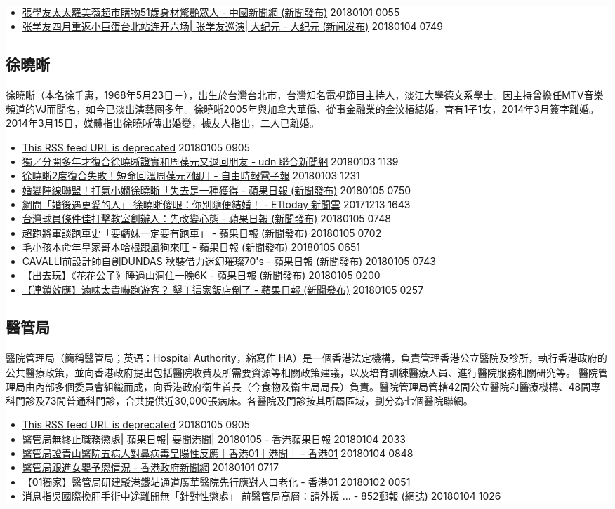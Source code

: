 - [張學友太太羅美薇超市購物51歲身材驚艷眾人 - 中國新聞網 (新聞發布)](https://www.xcnnews.com/yl/2715914.html "張學友太太羅美薇超市購物51歲身材驚艷眾人 - 中國新聞網 (新聞發布)") 20180101 0055
- [张学友四月重返小巨蛋台北站连开六场| 张学友巡演| 大纪元 - 大纪元 (新闻发布)](http://www.epochtimes.com/gb/18/1/4/n10023886.htm "张学友四月重返小巨蛋台北站连开六场| 张学友巡演| 大纪元 - 大纪元 (新闻发布)") 20180104 0749

## 徐曉晰

徐曉晰（本名徐千惠，1968年5月23日－），出生於台灣台北市，台灣知名電視節目主持人，淡江大學德文系學士。因主持曾擔任MTV音樂頻道的VJ而聞名，如今已淡出演藝圈多年。徐曉晰2005年與加拿大華僑、從事金融業的金汶樁結婚，育有1子1女，2014年3月簽字離婚。
2014年3月15日，媒體指出徐曉晰傳出婚變，據友人指出，二人已離婚。
- [This RSS feed URL is deprecated](0 "This RSS feed URL is deprecated") 20180105 0905
- [獨／分開多年才復合徐曉晰證實和周葆元又退回朋友 - udn 聯合新聞網](https://stars.udn.com/star/story/10091/2910098 "獨／分開多年才復合徐曉晰證實和周葆元又退回朋友 - udn 聯合新聞網") 20180103 1139
- [徐曉晰2度復合失敗！短命回溫周葆元7個月 - 自由時報電子報](http://ent.ltn.com.tw/news/breakingnews/2301747 "徐曉晰2度復合失敗！短命回溫周葆元7個月 - 自由時報電子報") 20180103 1231
- [婚變陣線聯盟！打氣小嫻徐曉晰「失去是一種獲得 - 蘋果日報 (新聞發布)](https://tw.appledaily.com/new/realtime/20180105/1272734/ "婚變陣線聯盟！打氣小嫻徐曉晰「失去是一種獲得 - 蘋果日報 (新聞發布)") 20180105 0750
- [網問「婚後遇更愛的人」 徐曉晰傻眼：你別隨便結婚！ - ETtoday 新聞雲](https://star.ettoday.net/news/1072183?t=%E7%B6%B2%E5%95%8F%E3%80%8C%E5%A9%9A%E5%BE%8C%E9%81%87%E6%9B%B4%E6%84%9B%E7%9A%84%E4%BA%BA%E3%80%8D%E3%80%80%E5%BE%90%E6%9B%89%E6%99%B0%E5%82%BB%E7%9C%BC%EF%BC%9A%E4%BD%A0%E5%88%A5%E9%9A%A8%E4%BE%BF%E7%B5%90%E5%A9%9A%EF%BC%81 "網問「婚後遇更愛的人」 徐曉晰傻眼：你別隨便結婚！ - ETtoday 新聞雲") 20171213 1643
- [台灣球員條件佳打擊教室創辦人：先改變心態 - 蘋果日報 (新聞發布)](https://tw.appledaily.com/new/realtime/20180105/1272725/ "台灣球員條件佳打擊教室創辦人：先改變心態 - 蘋果日報 (新聞發布)") 20180105 0748
- [超跑將軍談跑車史「要虧妹一定要有跑車」 - 蘋果日報 (新聞發布)](https://tw.appledaily.com/new/realtime/20180105/1272722/ "超跑將軍談跑車史「要虧妹一定要有跑車」 - 蘋果日報 (新聞發布)") 20180105 0702
- [毛小孩本命年皇家哥本哈根跟風狗來旺 - 蘋果日報 (新聞發布)](https://tw.appledaily.com/new/realtime/20180105/1272281/ "毛小孩本命年皇家哥本哈根跟風狗來旺 - 蘋果日報 (新聞發布)") 20180105 0651
- [CAVALLI前設計師自創DUNDAS 秋裝借力迷幻璀璨70's - 蘋果日報 (新聞發布)](https://tw.appledaily.com/new/realtime/20180105/1272137/ "CAVALLI前設計師自創DUNDAS 秋裝借力迷幻璀璨70's - 蘋果日報 (新聞發布)") 20180105 0743
- [【出去玩】《花花公子》睡過山洞住一晚6K - 蘋果日報 (新聞發布)](https://tw.appledaily.com/new/realtime/20180105/1271876/ "【出去玩】《花花公子》睡過山洞住一晚6K - 蘋果日報 (新聞發布)") 20180105 0200
- [【連鎖效應】滷味太貴嚇跑遊客？ 墾丁這家飯店倒了 - 蘋果日報 (新聞發布)](https://tw.appledaily.com/new/realtime/20180105/1272410/ "【連鎖效應】滷味太貴嚇跑遊客？ 墾丁這家飯店倒了 - 蘋果日報 (新聞發布)") 20180105 0257

## 醫管局

醫院管理局（簡稱醫管局；英语：Hospital Authority，縮寫作 HA）是一個香港法定機構，負責管理香港公立醫院及診所，執行香港政府的公共醫療政策，並向香港政府提出包括醫院收費及所需要資源等相關政策建議，以及培育訓練醫療人員、進行醫院服務相關研究等。
醫院管理局由內部多個委員會組織而成，向香港政府衞生首長（今食物及衞生局局長）負責。醫院管理局管轄42間公立醫院和醫療機構、48間專科門診及73間普通科門診，合共提供近30,000張病床。各醫院及門診按其所屬區域，劃分為七個醫院聯網。
- [This RSS feed URL is deprecated](0 "This RSS feed URL is deprecated") 20180105 0905
- [醫管局無終止職務懲處| 蘋果日報| 要聞港聞| 20180105 - 香港蘋果日報](https://hk.news.appledaily.com/local/daily/article/20180105/20265307 "醫管局無終止職務懲處| 蘋果日報| 要聞港聞| 20180105 - 香港蘋果日報") 20180104 2033
- [醫管局證青山醫院五病人對鼻病毒呈陽性反應｜香港01｜港聞｜ - 香港01](https://www.hk01.com/%E6%B8%AF%E8%81%9E/146637/%E9%86%AB%E7%AE%A1%E5%B1%80%E8%AD%89%E9%9D%92%E5%B1%B1%E9%86%AB%E9%99%A2%E4%BA%94%E7%97%85%E4%BA%BA-%E5%B0%8D%E9%BC%BB%E7%97%85%E6%AF%92%E5%91%88%E9%99%BD%E6%80%A7%E5%8F%8D%E6%87%89 "醫管局證青山醫院五病人對鼻病毒呈陽性反應｜香港01｜港聞｜ - 香港01") 20180104 0848
- [醫管局跟進女嬰予恩情況 - 香港政府新聞網](http://www.news.gov.hk/tc/categories/health/html/2018/01/20180101_140324.shtml "醫管局跟進女嬰予恩情況 - 香港政府新聞網") 20180101 0717
- [【01獨家】醫管局研建駁港鐵站通道廣華醫院先行應對人口老化 - 香港01](https://www.hk01.com/%E6%B8%AF%E8%81%9E/145454/-01%E7%8D%A8%E5%AE%B6-%E9%86%AB%E7%AE%A1%E5%B1%80%E7%A0%94%E5%BB%BA%E9%A7%81%E6%B8%AF%E9%90%B5%E7%AB%99%E9%80%9A%E9%81%93-%E5%BB%A3%E8%8F%AF%E9%86%AB%E9%99%A2%E5%85%88%E8%A1%8C-%E6%87%89%E5%B0%8D%E4%BA%BA%E5%8F%A3%E8%80%81%E5%8C%96 "【01獨家】醫管局研建駁港鐵站通道廣華醫院先行應對人口老化 - 香港01") 20180102 0051
- [消息指吳國際換肝手術中途離開無「針對性懲處」 前醫管局高層：請外援 ... - 852郵報 (網誌)](http://www.post852.com/239387/%E6%B6%88%E6%81%AF%E6%8C%87%E5%90%B3%E5%9C%8B%E9%9A%9B%E6%8F%9B%E8%82%9D%E6%89%8B%E8%A1%93%E4%B8%AD%E9%80%94%E9%9B%A2%E9%96%8B%E7%84%A1%E3%80%8C%E9%87%9D%E5%B0%8D%E6%80%A7%E6%87%B2%E8%99%95%E3%80%8D/ "消息指吳國際換肝手術中途離開無「針對性懲處」 前醫管局高層：請外援 ... - 852郵報 (網誌)") 20180104 1026
